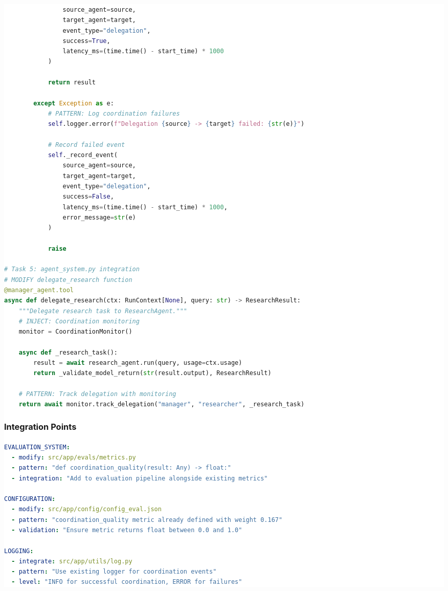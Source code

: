 ```python
                source_agent=source,
                target_agent=target,
                event_type="delegation",
                success=True,
                latency_ms=(time.time() - start_time) * 1000
            )
            
            return result
            
        except Exception as e:
            # PATTERN: Log coordination failures
            self.logger.error(f"Delegation {source} -> {target} failed: {str(e)}")
            
            # Record failed event
            self._record_event(
                source_agent=source,
                target_agent=target,
                event_type="delegation",
                success=False,
                latency_ms=(time.time() - start_time) * 1000,
                error_message=str(e)
            )
            
            raise

# Task 5: agent_system.py integration
# MODIFY delegate_research function
@manager_agent.tool
async def delegate_research(ctx: RunContext[None], query: str) -> ResearchResult:
    """Delegate research task to ResearchAgent."""
    # INJECT: Coordination monitoring
    monitor = CoordinationMonitor()
    
    async def _research_task():
        result = await research_agent.run(query, usage=ctx.usage)
        return _validate_model_return(str(result.output), ResearchResult)
    
    # PATTERN: Track delegation with monitoring
    return await monitor.track_delegation("manager", "researcher", _research_task)
```

### Integration Points

```yaml
EVALUATION_SYSTEM:
  - modify: src/app/evals/metrics.py
  - pattern: "def coordination_quality(result: Any) -> float:"
  - integration: "Add to evaluation pipeline alongside existing metrics"

CONFIGURATION:
  - modify: src/app/config/config_eval.json
  - pattern: "coordination_quality metric already defined with weight 0.167"
  - validation: "Ensure metric returns float between 0.0 and 1.0"

LOGGING:
  - integrate: src/app/utils/log.py
  - pattern: "Use existing logger for coordination events"
  - level: "INFO for successful coordination, ERROR for failures"
```
